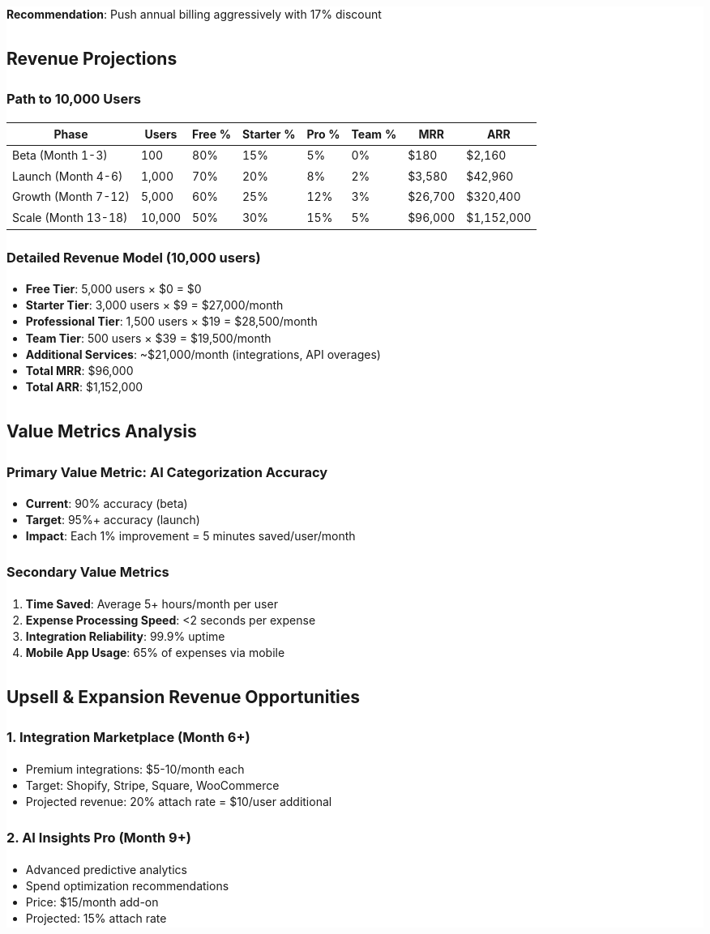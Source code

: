 **Recommendation**: Push annual billing aggressively with 17% discount

## Revenue Projections

### Path to 10,000 Users

| Phase | Users | Free % | Starter % | Pro % | Team % | MRR | ARR |
|-------|-------|--------|-----------|-------|--------|-----|-----|
| Beta (Month 1-3) | 100 | 80% | 15% | 5% | 0% | $180 | $2,160 |
| Launch (Month 4-6) | 1,000 | 70% | 20% | 8% | 2% | $3,580 | $42,960 |
| Growth (Month 7-12) | 5,000 | 60% | 25% | 12% | 3% | $26,700 | $320,400 |
| Scale (Month 13-18) | 10,000 | 50% | 30% | 15% | 5% | $96,000 | $1,152,000 |

### Detailed Revenue Model (10,000 users)

- **Free Tier**: 5,000 users × $0 = $0
- **Starter Tier**: 3,000 users × $9 = $27,000/month
- **Professional Tier**: 1,500 users × $19 = $28,500/month
- **Team Tier**: 500 users × $39 = $19,500/month
- **Additional Services**: ~$21,000/month (integrations, API overages)
- **Total MRR**: $96,000
- **Total ARR**: $1,152,000

## Value Metrics Analysis

### Primary Value Metric: AI Categorization Accuracy
- **Current**: 90% accuracy (beta)
- **Target**: 95%+ accuracy (launch)
- **Impact**: Each 1% improvement = 5 minutes saved/user/month

### Secondary Value Metrics
1. **Time Saved**: Average 5+ hours/month per user
2. **Expense Processing Speed**: <2 seconds per expense
3. **Integration Reliability**: 99.9% uptime
4. **Mobile App Usage**: 65% of expenses via mobile

## Upsell & Expansion Revenue Opportunities

### 1. **Integration Marketplace** (Month 6+)
- Premium integrations: $5-10/month each
- Target: Shopify, Stripe, Square, WooCommerce
- Projected revenue: 20% attach rate = $10/user additional

### 2. **AI Insights Pro** (Month 9+)
- Advanced predictive analytics
- Spend optimization recommendations
- Price: $15/month add-on
- Projected: 15% attach rate
